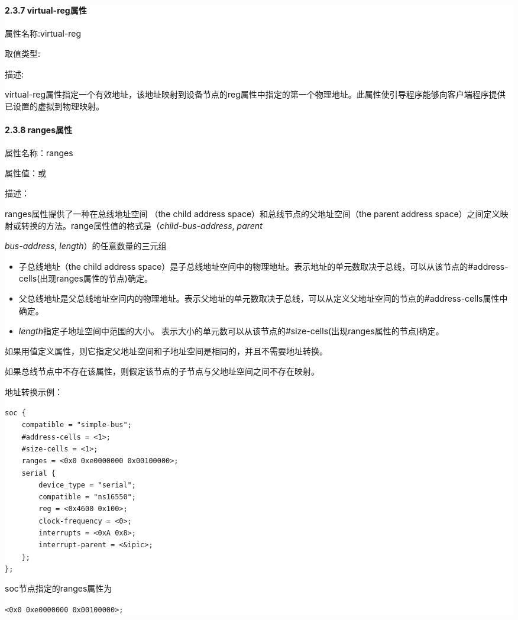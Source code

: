 #### 2.3.7 virtual-reg属性

属性名称:virtual-reg

取值类型:<u32>

描述:

virtual-reg属性指定一个有效地址，该地址映射到设备节点的reg属性中指定的第一个物理地址。此属性使引导程序能够向客户端程序提供已设置的虚拟到物理映射。

#### 2.3.8 ranges属性

属性名称：ranges

属性值：<empty>或<prop-encoded-array> 

描述：

ranges属性提供了一种在总线地址空间 （the child address space）和总线节点的父地址空间（the parent address space）之间定义映射或转换的方法。range属性值的格式是（*child-bus-address*, *parent*

*bus-address*, *length*）的任意数量的三元组

- 子总线地址（the child address space）是子总线地址空间中的物理地址。表示地址的单元数取决于总线，可以从该节点的#address-cells(出现ranges属性的节点)确定。


- 父总线地址是父总线地址空间内的物理地址。表示父地址的单元数取决于总线，可以从定义父地址空间的节点的#address-cells属性中确定。


- *length*指定子地址空间中范围的大小。 表示大小的单元数可以从该节点的#size-cells(出现ranges属性的节点)确定。

如果用<empty>值定义属性，则它指定父地址空间和子地址空间是相同的，并且不需要地址转换。

如果总线节点中不存在该属性，则假定该节点的子节点与父地址空间之间不存在映射。

地址转换示例：

```cobol
soc {
	compatible = "simple-bus";
	#address-cells = <1>;
	#size-cells = <1>;
	ranges = <0x0 0xe0000000 0x00100000>;
	serial {
		device_type = "serial";
		compatible = "ns16550";
		reg = <0x4600 0x100>;
		clock-frequency = <0>;
		interrupts = <0xA 0x8>;
		interrupt-parent = <&ipic>;
	};
};
```

soc节点指定的ranges属性为

```cobol
<0x0 0xe0000000 0x00100000>;
```
